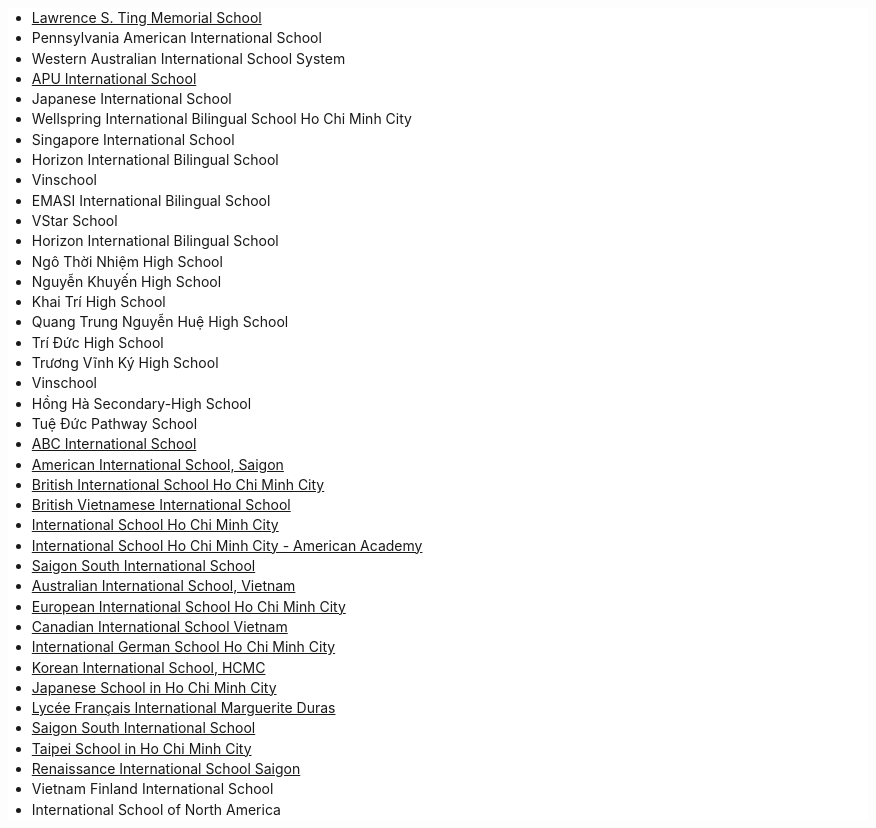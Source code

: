 - [Lawrence S. Ting Memorial School](https://en.wikipedia.org/wiki/Lawrence_S._Ting_Memorial_School "Lawrence S. Ting Memorial School")
- Pennsylvania American International School
- Western Australian International School System
- [APU International School](https://en.wikipedia.org/wiki/APU_International_School "APU International School")
- Japanese International School
- Wellspring International Bilingual School Ho Chi Minh City
- Singapore International School
- Horizon International Bilingual School
- Vinschool
- EMASI International Bilingual School
- VStar School
- Horizon International Bilingual School
- Ngô Thời Nhiệm High School
- Nguyễn Khuyến High School
- Khai Trí High School
- Quang Trung Nguyễn Huệ High School
- Trí Đức High School
- Trương Vĩnh Ký High School
- Vinschool
- Hồng Hà Secondary-High School
- Tuệ Đức Pathway School
- [ABC International School](https://en.wikipedia.org/wiki/ABC_International_School "ABC International School")
- [American International School, Saigon](https://en.wikipedia.org/wiki/American_International_School,_Saigon "American International School, Saigon")
- [British International School Ho Chi Minh City](https://en.wikipedia.org/wiki/British_International_School_Ho_Chi_Minh_City "British International School Ho Chi Minh City")
- [British Vietnamese International School](https://en.wikipedia.org/wiki/British_Vietnamese_International_School "British Vietnamese International School")
- [International School Ho Chi Minh City](https://en.wikipedia.org/wiki/International_School_Ho_Chi_Minh_City "International School Ho Chi Minh City")
- [International School Ho Chi Minh City - American Academy](https://en.wikipedia.org/wiki/International_School_Ho_Chi_Minh_City_-_American_Academy "International School Ho Chi Minh City - American Academy")
- [Saigon South International School](https://en.wikipedia.org/wiki/Saigon_South_International_School "Saigon South International School")
- [Australian International School, Vietnam](https://en.wikipedia.org/wiki/Australian_International_School,_Vietnam "Australian International School, Vietnam")
- [European International School Ho Chi Minh City](https://en.wikipedia.org/wiki/European_International_School_Ho_Chi_Minh_City "European International School Ho Chi Minh City")
- [Canadian International School Vietnam](https://en.wikipedia.org/wiki/Canadian_International_School_Vietnam "Canadian International School Vietnam")
- [International German School Ho Chi Minh City](https://en.wikipedia.org/wiki/International_German_School_Ho_Chi_Minh_City "International German School Ho Chi Minh City")
- [Korean International School, HCMC](https://en.wikipedia.org/wiki/Korean_International_School,_HCMC "Korean International School, HCMC")
- [Japanese School in Ho Chi Minh City](https://en.wikipedia.org/wiki/Japanese_School_in_Ho_Chi_Minh_City "Japanese School in Ho Chi Minh City")
- [Lycée Français International Marguerite Duras](https://en.wikipedia.org/wiki/Lyc%C3%A9e_Fran%C3%A7ais_International_Marguerite_Duras "Lycée Français International Marguerite Duras")
- [Saigon South International School](https://en.wikipedia.org/wiki/Saigon_South_International_School "Saigon South International School")
- [Taipei School in Ho Chi Minh City](https://en.wikipedia.org/wiki/Taipei_School_in_Ho_Chi_Minh_City "Taipei School in Ho Chi Minh City")
- [Renaissance International School Saigon](https://en.wikipedia.org/wiki/Renaissance_International_School_Saigon "Renaissance International School Saigon")
- Vietnam Finland International School
- International School of North America
